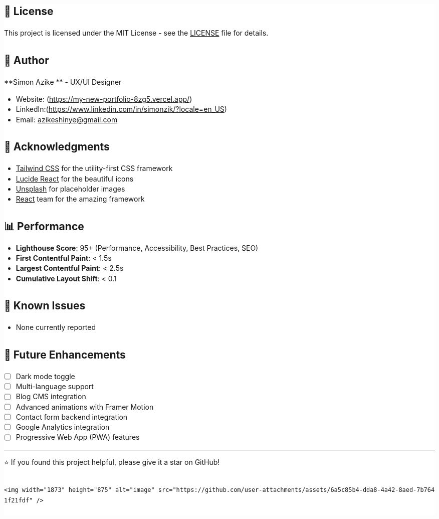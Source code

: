 ## 📄 License

This project is licensed under the MIT License - see the [LICENSE](LICENSE) file for details.

## 👤 Author

**Simon Azike ** - UX/UI Designer
- Website: (https://my-new-portfolio-8zg5.vercel.app/)
- LinkedIn:(https://www.linkedin.com/in/simonzik/?locale=en_US)
- Email: azikeshinye@gmail.com 

## 🙏 Acknowledgments

- [Tailwind CSS](https://tailwindcss.com/) for the utility-first CSS framework
- [Lucide React](https://lucide.dev/) for the beautiful icons
- [Unsplash](https://unsplash.com/) for placeholder images
- [React](https://reactjs.org/) team for the amazing framework

## 📊 Performance

- **Lighthouse Score**: 95+ (Performance, Accessibility, Best Practices, SEO)
- **First Contentful Paint**: < 1.5s
- **Largest Contentful Paint**: < 2.5s
- **Cumulative Layout Shift**: < 0.1

## 🐛 Known Issues

- None currently reported

## 🔮 Future Enhancements

- [ ] Dark mode toggle
- [ ] Multi-language support
- [ ] Blog CMS integration
- [ ] Advanced animations with Framer Motion
- [ ] Contact form backend integration
- [ ] Google Analytics integration
- [ ] Progressive Web App (PWA) features

---

⭐ If you found this project helpful, please give it a star on GitHub!
```

<img width="1873" height="875" alt="image" src="https://github.com/user-attachments/assets/6a5c85b4-dda8-4a42-8aed-7b7641f21fdf" />


